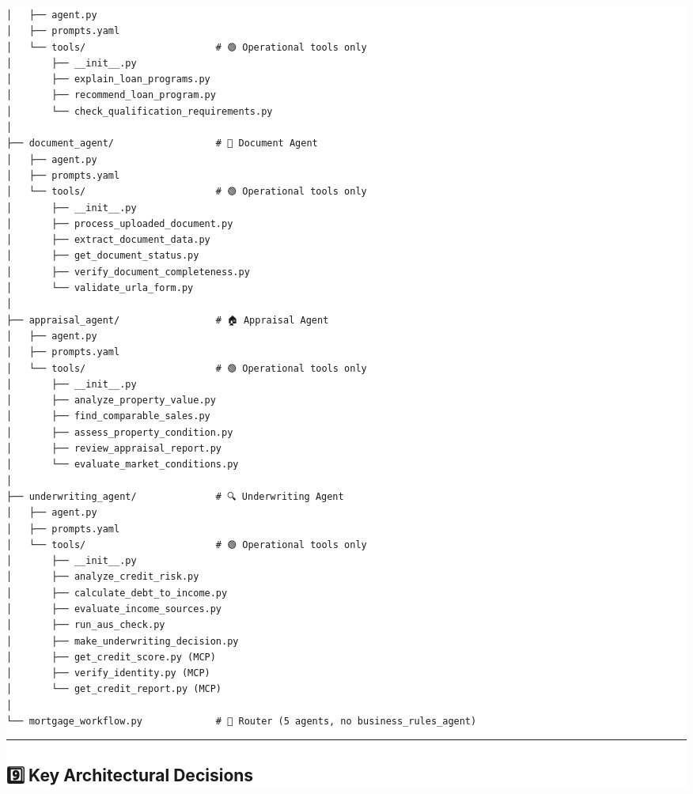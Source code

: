 ```
│   ├── agent.py
│   ├── prompts.yaml
│   └── tools/                       # 🟢 Operational tools only
│       ├── __init__.py
│       ├── explain_loan_programs.py
│       ├── recommend_loan_program.py
│       └── check_qualification_requirements.py
│
├── document_agent/                  # 📄 Document Agent
│   ├── agent.py
│   ├── prompts.yaml
│   └── tools/                       # 🟢 Operational tools only
│       ├── __init__.py
│       ├── process_uploaded_document.py
│       ├── extract_document_data.py
│       ├── get_document_status.py
│       ├── verify_document_completeness.py
│       └── validate_urla_form.py
│
├── appraisal_agent/                 # 🏠 Appraisal Agent
│   ├── agent.py
│   ├── prompts.yaml
│   └── tools/                       # 🟢 Operational tools only
│       ├── __init__.py
│       ├── analyze_property_value.py
│       ├── find_comparable_sales.py
│       ├── assess_property_condition.py
│       ├── review_appraisal_report.py
│       └── evaluate_market_conditions.py
│
├── underwriting_agent/              # 🔍 Underwriting Agent
│   ├── agent.py
│   ├── prompts.yaml
│   └── tools/                       # 🟢 Operational tools only
│       ├── __init__.py
│       ├── analyze_credit_risk.py
│       ├── calculate_debt_to_income.py
│       ├── evaluate_income_sources.py
│       ├── run_aus_check.py
│       ├── make_underwriting_decision.py
│       ├── get_credit_score.py (MCP)
│       ├── verify_identity.py (MCP)
│       └── get_credit_report.py (MCP)
│
└── mortgage_workflow.py             # 🎯 Router (5 agents, no business_rules_agent)
```

---

## 9️⃣ Key Architectural Decisions
